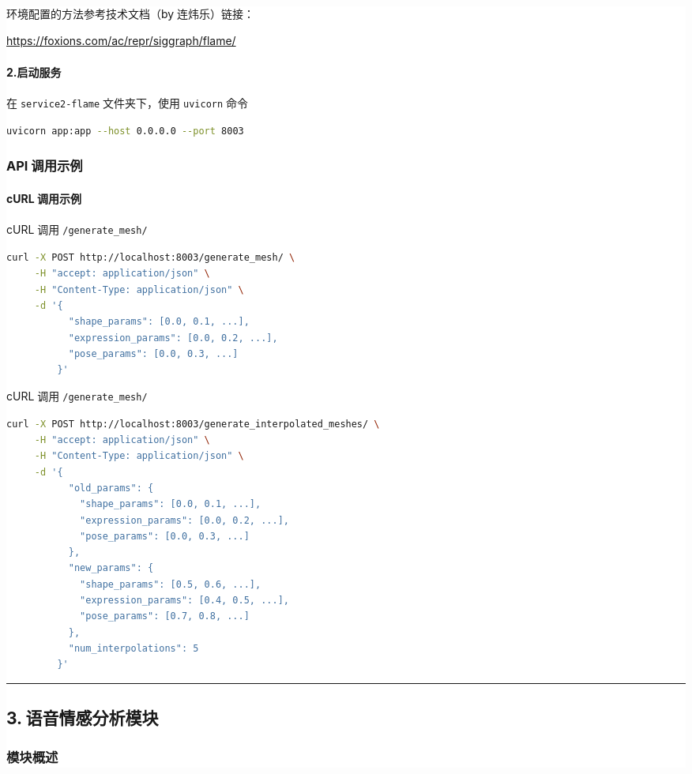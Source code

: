 环境配置的方法参考技术文档（by 连炜乐）链接：

https://foxions.com/ac/repr/siggraph/flame/

#### 2.启动服务

在 `service2-flame` 文件夹下，使用 `uvicorn` 命令

```bash
uvicorn app:app --host 0.0.0.0 --port 8003
```

### API 调用示例

#### cURL 调用示例

cURL 调用 `/generate_mesh/`

```bash
curl -X POST http://localhost:8003/generate_mesh/ \
     -H "accept: application/json" \
     -H "Content-Type: application/json" \
     -d '{
           "shape_params": [0.0, 0.1, ...],
           "expression_params": [0.0, 0.2, ...],
           "pose_params": [0.0, 0.3, ...]
         }'
```

cURL 调用 `/generate_mesh/`

```bash
curl -X POST http://localhost:8003/generate_interpolated_meshes/ \
     -H "accept: application/json" \
     -H "Content-Type: application/json" \
     -d '{
           "old_params": {
             "shape_params": [0.0, 0.1, ...],
             "expression_params": [0.0, 0.2, ...],
             "pose_params": [0.0, 0.3, ...]
           },
           "new_params": {
             "shape_params": [0.5, 0.6, ...],
             "expression_params": [0.4, 0.5, ...],
             "pose_params": [0.7, 0.8, ...]
           },
           "num_interpolations": 5
         }'
```

---

## 3. 语音情感分析模块

### 模块概述
